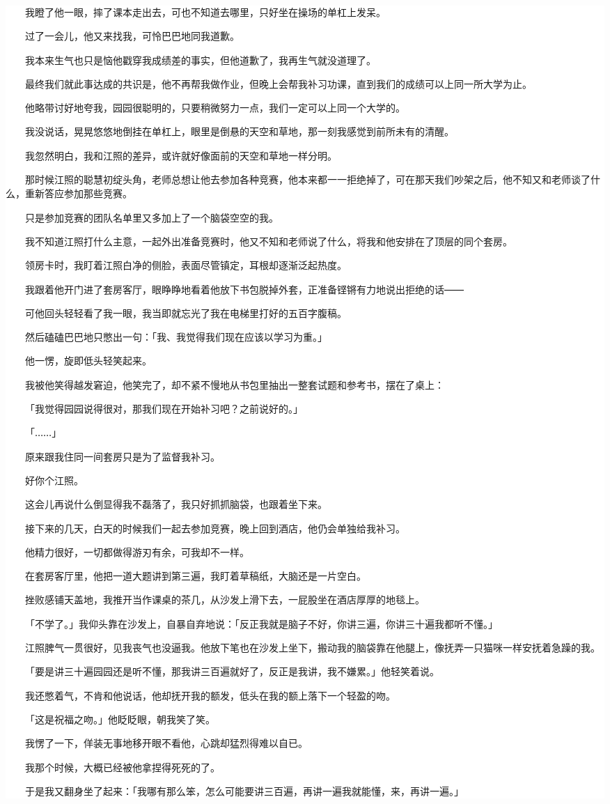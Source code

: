 &emsp;&emsp;我瞪了他一眼，摔了课本走出去，可也不知道去哪里，只好坐在操场的单杠上发呆。  
  
&emsp;&emsp;过了一会儿，他又来找我，可怜巴巴地同我道歉。  
  
&emsp;&emsp;我本来生气也只是恼他戳穿我成绩差的事实，但他道歉了，我再生气就没道理了。  
  
&emsp;&emsp;最终我们就此事达成的共识是，他不再帮我做作业，但晚上会帮我补习功课，直到我们的成绩可以上同一所大学为止。  
  
&emsp;&emsp;他略带讨好地夸我，园园很聪明的，只要稍微努力一点，我们一定可以上同一个大学的。  
  
&emsp;&emsp;我没说话，晃晃悠悠地倒挂在单杠上，眼里是倒悬的天空和草地，那一刻我感觉到前所未有的清醒。  
  
&emsp;&emsp;我忽然明白，我和江照的差异，或许就好像面前的天空和草地一样分明。  
  
&emsp;&emsp;那时候江照的聪慧初绽头角，老师总想让他去参加各种竞赛，他本来都一一拒绝掉了，可在那天我们吵架之后，他不知又和老师谈了什么，重新答应参加那些竞赛。  
  
&emsp;&emsp;只是参加竞赛的团队名单里又多加上了一个脑袋空空的我。  
  
&emsp;&emsp;我不知道江照打什么主意，一起外出准备竞赛时，他又不知和老师说了什么，将我和他安排在了顶层的同个套房。  
  
&emsp;&emsp;领房卡时，我盯着江照白净的侧脸，表面尽管镇定，耳根却逐渐泛起热度。  
  
&emsp;&emsp;我跟着他开门进了套房客厅，眼睁睁地看着他放下书包脱掉外套，正准备铿锵有力地说出拒绝的话——  
  
&emsp;&emsp;可他回头轻轻看了我一眼，我当即就忘光了我在电梯里打好的五百字腹稿。  
  
&emsp;&emsp;然后磕磕巴巴地只憋出一句：「我、我觉得我们现在应该以学习为重。」  
  
&emsp;&emsp;他一愣，旋即低头轻笑起来。  
  
&emsp;&emsp;我被他笑得越发窘迫，他笑完了，却不紧不慢地从书包里抽出一整套试题和参考书，摆在了桌上：  
  
&emsp;&emsp;「我觉得园园说得很对，那我们现在开始补习吧？之前说好的。」  
  
&emsp;&emsp;「……」  
  
&emsp;&emsp;原来跟我住同一间套房只是为了监督我补习。  
  
&emsp;&emsp;好你个江照。  
  
&emsp;&emsp;这会儿再说什么倒显得我不磊落了，我只好抓抓脑袋，也跟着坐下来。  
  
&emsp;&emsp;接下来的几天，白天的时候我们一起去参加竞赛，晚上回到酒店，他仍会单独给我补习。  
  
&emsp;&emsp;他精力很好，一切都做得游刃有余，可我却不一样。  
  
&emsp;&emsp;在套房客厅里，他把一道大题讲到第三遍，我盯着草稿纸，大脑还是一片空白。  
  
&emsp;&emsp;挫败感铺天盖地，我推开当作课桌的茶几，从沙发上滑下去，一屁股坐在酒店厚厚的地毯上。  
  
&emsp;&emsp;「不学了。」我仰头靠在沙发上，自暴自弃地说：「反正我就是脑子不好，你讲三遍，你讲三十遍我都听不懂。」  
  
&emsp;&emsp;江照脾气一贯很好，见我丧气也没逼我。他放下笔也在沙发上坐下，搬动我的脑袋靠在他腿上，像抚弄一只猫咪一样安抚着急躁的我。  
  
&emsp;&emsp;「要是讲三十遍园园还是听不懂，那我讲三百遍就好了，反正是我讲，我不嫌累。」他轻笑着说。  
  
&emsp;&emsp;我还憋着气，不肯和他说话，他却抚开我的额发，低头在我的额上落下一个轻盈的吻。  
  
&emsp;&emsp;「这是祝福之吻。」他眨眨眼，朝我笑了笑。  
  
&emsp;&emsp;我愣了一下，佯装无事地移开眼不看他，心跳却猛烈得难以自已。  
  
&emsp;&emsp;我那个时候，大概已经被他拿捏得死死的了。  
  
&emsp;&emsp;于是我又翻身坐了起来：「我哪有那么笨，怎么可能要讲三百遍，再讲一遍我就能懂，来，再讲一遍。」  
  